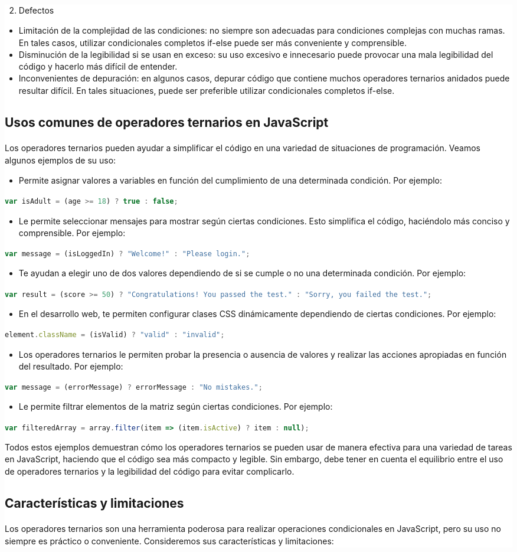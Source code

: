 2. Defectos
* Limitación de la complejidad de las condiciones: no siempre son adecuadas para condiciones complejas con muchas ramas. En tales casos, utilizar condicionales completos if-else puede ser más conveniente y comprensible.
* Disminución de la legibilidad si se usan en exceso: su uso excesivo e innecesario puede provocar una mala legibilidad del código y hacerlo más difícil de entender.
* Inconvenientes de depuración: en algunos casos, depurar código que contiene muchos operadores ternarios anidados puede resultar difícil. En tales situaciones, puede ser preferible utilizar condicionales completos if-else.

## Usos comunes de operadores ternarios en JavaScript
Los operadores ternarios pueden ayudar a simplificar el código en una variedad de situaciones de programación. Veamos algunos ejemplos de su uso:

* Permite asignar valores a variables en función del cumplimiento de una determinada condición. Por ejemplo:
```JavaScript
var isAdult = (age >= 18) ? true : false;
```
* Le permite seleccionar mensajes para mostrar según ciertas condiciones. Esto simplifica el código, haciéndolo más conciso y comprensible. Por ejemplo:
```JavaScript
var message = (isLoggedIn) ? "Welcome!" : "Please login.";
```
* Te ayudan a elegir uno de dos valores dependiendo de si se cumple o no una determinada condición. Por ejemplo:
```JavaScript
var result = (score >= 50) ? "Congratulations! You passed the test." : "Sorry, you failed the test.";
```
* En el desarrollo web, te permiten configurar clases CSS dinámicamente dependiendo de ciertas condiciones. Por ejemplo:
```JavaScript
element.className = (isValid) ? "valid" : "invalid";
```
* Los operadores ternarios le permiten probar la presencia o ausencia de valores y realizar las acciones apropiadas en función del resultado. Por ejemplo:
```JavaScript
var message = (errorMessage) ? errorMessage : "No mistakes.";
```
* Le permite filtrar elementos de la matriz según ciertas condiciones. Por ejemplo:
```JavaScript
var filteredArray = array.filter(item => (item.isActive) ? item : null);
```
Todos estos ejemplos demuestran cómo los operadores ternarios se pueden usar de manera efectiva para una variedad de tareas en JavaScript, haciendo que el código sea más compacto y legible. Sin embargo, debe tener en cuenta el equilibrio entre el uso de operadores ternarios y la legibilidad del código para evitar complicarlo.

## Características y limitaciones

Los operadores ternarios son una herramienta poderosa para realizar operaciones condicionales en JavaScript, pero su uso no siempre es práctico o conveniente. Consideremos sus características y limitaciones:
